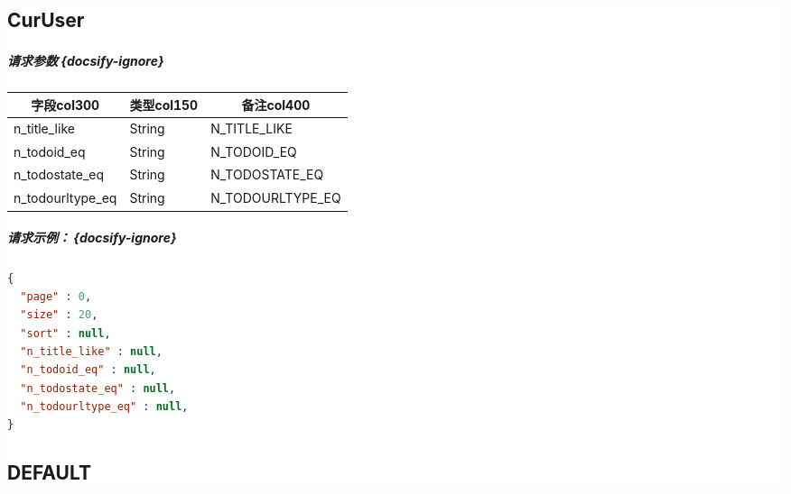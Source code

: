 
## CurUser

<el-row>
<div style="width: 80px">
<el-alert center title="POST" style="background-color: rgba(52, 143, 228, 0.1);color: #348fe4;" :closable="false" ></el-alert>
</div>
<div style="margin-left:5px;width: calc(100% - 85px)">
<el-alert title="/systodos" type="info" :closable="false" ></el-alert>
</div>
</el-row>



##### 请求参数 {docsify-ignore}
|字段col300|类型col150|备注col400|
|---|---|----|
|n_title_like|String|N_TITLE_LIKE|
|n_todoid_eq|String|N_TODOID_EQ|
|n_todostate_eq|String|N_TODOSTATE_EQ|
|n_todourltype_eq|String|N_TODOURLTYPE_EQ|



##### 请求示例： {docsify-ignore}
```json
{
  "page" : 0,
  "size" : 20,
  "sort" : null,
  "n_title_like" : null,
  "n_todoid_eq" : null,
  "n_todostate_eq" : null,
  "n_todourltype_eq" : null,
}
```


## DEFAULT

<el-row>
<div style="width: 80px">
<el-alert center title="POST" style="background-color: rgba(52, 143, 228, 0.1);color: #348fe4;" :closable="false" ></el-alert>
</div>
<div style="margin-left:5px;width: calc(100% - 85px)">
<el-alert title="/systodos" type="info" :closable="false" ></el-alert>
</div>
</el-row>

